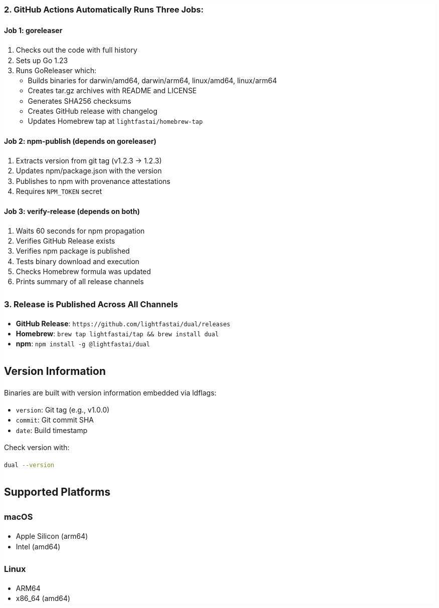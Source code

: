 ### 2. GitHub Actions Automatically Runs Three Jobs:

#### Job 1: goreleaser
1. Checks out the code with full history
2. Sets up Go 1.23
3. Runs GoReleaser which:
   - Builds binaries for darwin/amd64, darwin/arm64, linux/amd64, linux/arm64
   - Creates tar.gz archives with README and LICENSE
   - Generates SHA256 checksums
   - Creates GitHub release with changelog
   - Updates Homebrew tap at `lightfastai/homebrew-tap`

#### Job 2: npm-publish (depends on goreleaser)
1. Extracts version from git tag (v1.2.3 → 1.2.3)
2. Updates npm/package.json with the version
3. Publishes to npm with provenance attestations
4. Requires `NPM_TOKEN` secret

#### Job 3: verify-release (depends on both)
1. Waits 60 seconds for npm propagation
2. Verifies GitHub Release exists
3. Verifies npm package is published
4. Tests binary download and execution
5. Checks Homebrew formula was updated
6. Prints summary of all release channels

### 3. Release is Published Across All Channels

- **GitHub Release**: `https://github.com/lightfastai/dual/releases`
- **Homebrew**: `brew tap lightfastai/tap && brew install dual`
- **npm**: `npm install -g @lightfastai/dual`

## Version Information

Binaries are built with version information embedded via ldflags:
- `version`: Git tag (e.g., v1.0.0)
- `commit`: Git commit SHA
- `date`: Build timestamp

Check version with:
```bash
dual --version
```

## Supported Platforms

### macOS
- Apple Silicon (arm64)
- Intel (amd64)

### Linux
- ARM64
- x86_64 (amd64)

